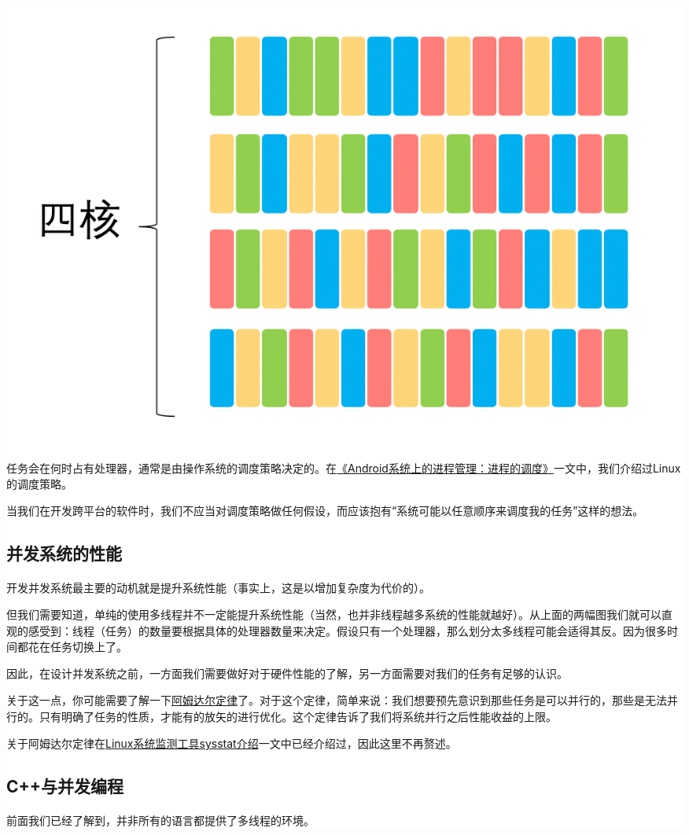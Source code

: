    ![1719481595140](image/concurrMode/1719481595140.png)

任务会在何时占有处理器，通常是由操作系统的调度策略决定的。在[《Android系统上的进程管理：进程的调度》](https://paul.pub/android-process-schedule/)一文中，我们介绍过Linux的调度策略。

当我们在开发跨平台的软件时，我们不应当对调度策略做任何假设，而应该抱有“系统可能以任意顺序来调度我的任务”这样的想法。

## 并发系统的性能

开发并发系统最主要的动机就是提升系统性能（事实上，这是以增加复杂度为代价的）。

但我们需要知道，单纯的使用多线程并不一定能提升系统性能（当然，也并非线程越多系统的性能就越好）。从上面的两幅图我们就可以直观的感受到：线程（任务）的数量要根据具体的处理器数量来决定。假设只有一个处理器，那么划分太多线程可能会适得其反。因为很多时间都花在任务切换上了。

因此，在设计并发系统之前，一方面我们需要做好对于硬件性能的了解，另一方面需要对我们的任务有足够的认识。

关于这一点，你可能需要了解一下[阿姆达尔定律](https://en.wikipedia.org/wiki/Amdahl%27s_law)了。对于这个定律，简单来说：我们想要预先意识到那些任务是可以并行的，那些是无法并行的。只有明确了任务的性质，才能有的放矢的进行优化。这个定律告诉了我们将系统并行之后性能收益的上限。

关于阿姆达尔定律在[Linux系统监测工具sysstat介绍](https://pau.pub/sysstat/#id-)一文中已经介绍过，因此这里不再赘述。

## C++与并发编程

前面我们已经了解到，并非所有的语言都提供了多线程的环境。
